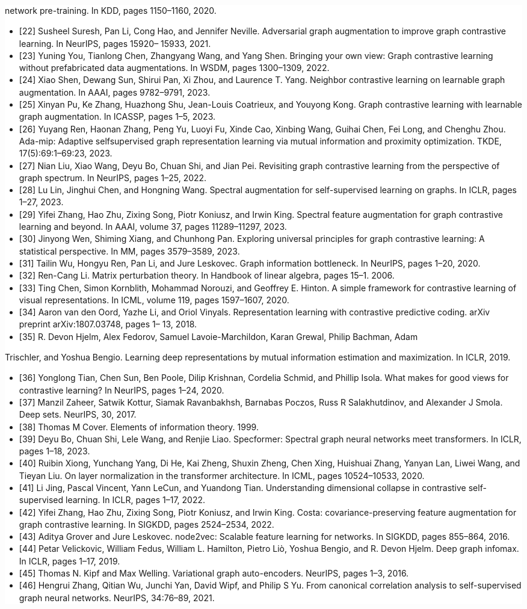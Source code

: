 network pre-training. In KDD, pages 1150–1160, 2020.

- <span id="page-14-0"></span>[22] Susheel Suresh, Pan Li, Cong Hao, and Jennifer Neville. Adversarial graph augmentation to improve graph contrastive learning. In NeurIPS, pages 15920– 15933, 2021.
- <span id="page-14-1"></span>[23] Yuning You, Tianlong Chen, Zhangyang Wang, and Yang Shen. Bringing your own view: Graph contrastive learning without prefabricated data augmentations. In WSDM, pages 1300–1309, 2022.
- <span id="page-14-2"></span>[24] Xiao Shen, Dewang Sun, Shirui Pan, Xi Zhou, and Laurence T. Yang. Neighbor contrastive learning on learnable graph augmentation. In AAAI, pages 9782–9791, 2023.
- <span id="page-14-3"></span>[25] Xinyan Pu, Ke Zhang, Huazhong Shu, Jean-Louis Coatrieux, and Youyong Kong. Graph contrastive learning with learnable graph augmentation. In ICASSP, pages 1–5, 2023.
- <span id="page-14-4"></span>[26] Yuyang Ren, Haonan Zhang, Peng Yu, Luoyi Fu, Xinde Cao, Xinbing Wang, Guihai Chen, Fei Long, and Chenghu Zhou. Ada-mip: Adaptive selfsupervised graph representation learning via mutual information and proximity optimization. TKDE, 17(5):69:1–69:23, 2023.
- <span id="page-14-5"></span>[27] Nian Liu, Xiao Wang, Deyu Bo, Chuan Shi, and Jian Pei. Revisiting graph contrastive learning from the perspective of graph spectrum. In NeurIPS, pages 1–25, 2022.
- <span id="page-14-6"></span>[28] Lu Lin, Jinghui Chen, and Hongning Wang. Spectral augmentation for self-supervised learning on graphs. In ICLR, pages 1–27, 2023.
- <span id="page-14-7"></span>[29] Yifei Zhang, Hao Zhu, Zixing Song, Piotr Koniusz, and Irwin King. Spectral feature augmentation for graph contrastive learning and beyond. In AAAI, volume 37, pages 11289–11297, 2023.
- <span id="page-14-8"></span>[30] Jinyong Wen, Shiming Xiang, and Chunhong Pan. Exploring universal principles for graph contrastive learning: A statistical perspective. In MM, pages 3579–3589, 2023.
- <span id="page-14-9"></span>[31] Tailin Wu, Hongyu Ren, Pan Li, and Jure Leskovec. Graph information bottleneck. In NeurIPS, pages 1–20, 2020.
- <span id="page-14-10"></span>[32] Ren-Cang Li. Matrix perturbation theory. In Handbook of linear algebra, pages 15–1. 2006.
- <span id="page-14-11"></span>[33] Ting Chen, Simon Kornblith, Mohammad Norouzi, and Geoffrey E. Hinton. A simple framework for contrastive learning of visual representations. In ICML, volume 119, pages 1597–1607, 2020.
- <span id="page-14-12"></span>[34] Aaron van den Oord, Yazhe Li, and Oriol Vinyals. Representation learning with contrastive predictive coding. arXiv preprint arXiv:1807.03748, pages 1– 13, 2018.
- <span id="page-14-13"></span>[35] R. Devon Hjelm, Alex Fedorov, Samuel Lavoie-Marchildon, Karan Grewal, Philip Bachman, Adam

Trischler, and Yoshua Bengio. Learning deep representations by mutual information estimation and maximization. In ICLR, 2019.

- <span id="page-14-14"></span>[36] Yonglong Tian, Chen Sun, Ben Poole, Dilip Krishnan, Cordelia Schmid, and Phillip Isola. What makes for good views for contrastive learning? In NeurIPS, pages 1–24, 2020.
- <span id="page-14-15"></span>[37] Manzil Zaheer, Satwik Kottur, Siamak Ravanbakhsh, Barnabas Poczos, Russ R Salakhutdinov, and Alexander J Smola. Deep sets. NeurIPS, 30, 2017.
- <span id="page-14-16"></span>[38] Thomas M Cover. Elements of information theory. 1999.
- <span id="page-14-17"></span>[39] Deyu Bo, Chuan Shi, Lele Wang, and Renjie Liao. Specformer: Spectral graph neural networks meet transformers. In ICLR, pages 1–18, 2023.
- <span id="page-14-18"></span>[40] Ruibin Xiong, Yunchang Yang, Di He, Kai Zheng, Shuxin Zheng, Chen Xing, Huishuai Zhang, Yanyan Lan, Liwei Wang, and Tieyan Liu. On layer normalization in the transformer architecture. In ICML, pages 10524–10533, 2020.
- <span id="page-14-19"></span>[41] Li Jing, Pascal Vincent, Yann LeCun, and Yuandong Tian. Understanding dimensional collapse in contrastive self-supervised learning. In ICLR, pages 1–17, 2022.
- <span id="page-14-20"></span>[42] Yifei Zhang, Hao Zhu, Zixing Song, Piotr Koniusz, and Irwin King. Costa: covariance-preserving feature augmentation for graph contrastive learning. In SIGKDD, pages 2524–2534, 2022.
- <span id="page-14-24"></span>[43] Aditya Grover and Jure Leskovec. node2vec: Scalable feature learning for networks. In SIGKDD, pages 855–864, 2016.
- <span id="page-14-25"></span>[44] Petar Velickovic, William Fedus, William L. Hamilton, Pietro Liò, Yoshua Bengio, and R. Devon Hjelm. Deep graph infomax. In ICLR, pages 1–17, 2019.
- <span id="page-14-26"></span>[45] Thomas N. Kipf and Max Welling. Variational graph auto-encoders. NeurIPS, pages 1–3, 2016.
- <span id="page-14-27"></span>[46] Hengrui Zhang, Qitian Wu, Junchi Yan, David Wipf, and Philip S Yu. From canonical correlation analysis to self-supervised graph neural networks. NeurIPS, 34:76–89, 2021.